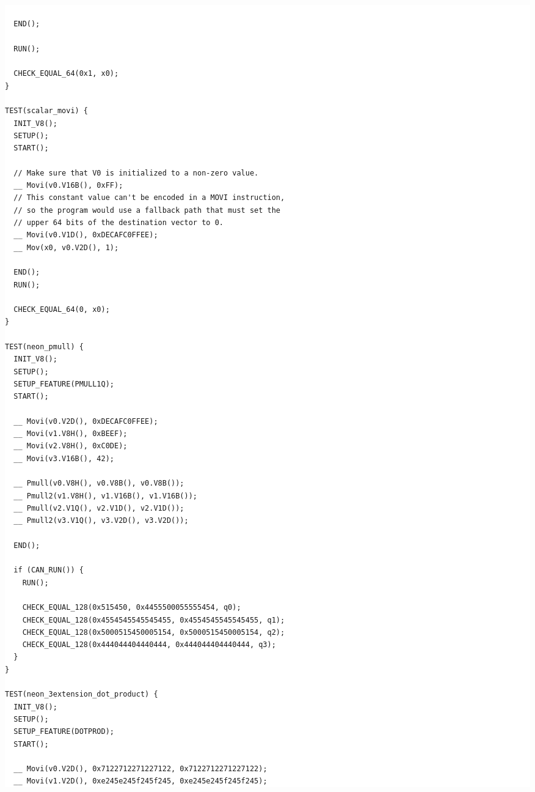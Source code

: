 ```

  END();

  RUN();

  CHECK_EQUAL_64(0x1, x0);
}

TEST(scalar_movi) {
  INIT_V8();
  SETUP();
  START();

  // Make sure that V0 is initialized to a non-zero value.
  __ Movi(v0.V16B(), 0xFF);
  // This constant value can't be encoded in a MOVI instruction,
  // so the program would use a fallback path that must set the
  // upper 64 bits of the destination vector to 0.
  __ Movi(v0.V1D(), 0xDECAFC0FFEE);
  __ Mov(x0, v0.V2D(), 1);

  END();
  RUN();

  CHECK_EQUAL_64(0, x0);
}

TEST(neon_pmull) {
  INIT_V8();
  SETUP();
  SETUP_FEATURE(PMULL1Q);
  START();

  __ Movi(v0.V2D(), 0xDECAFC0FFEE);
  __ Movi(v1.V8H(), 0xBEEF);
  __ Movi(v2.V8H(), 0xC0DE);
  __ Movi(v3.V16B(), 42);

  __ Pmull(v0.V8H(), v0.V8B(), v0.V8B());
  __ Pmull2(v1.V8H(), v1.V16B(), v1.V16B());
  __ Pmull(v2.V1Q(), v2.V1D(), v2.V1D());
  __ Pmull2(v3.V1Q(), v3.V2D(), v3.V2D());

  END();

  if (CAN_RUN()) {
    RUN();

    CHECK_EQUAL_128(0x515450, 0x4455500055555454, q0);
    CHECK_EQUAL_128(0x4554545545545455, 0x4554545545545455, q1);
    CHECK_EQUAL_128(0x5000515450005154, 0x5000515450005154, q2);
    CHECK_EQUAL_128(0x444044404440444, 0x444044404440444, q3);
  }
}

TEST(neon_3extension_dot_product) {
  INIT_V8();
  SETUP();
  SETUP_FEATURE(DOTPROD);
  START();

  __ Movi(v0.V2D(), 0x7122712271227122, 0x7122712271227122);
  __ Movi(v1.V2D(), 0xe245e245f245f245, 0xe245e245f245f245);
```